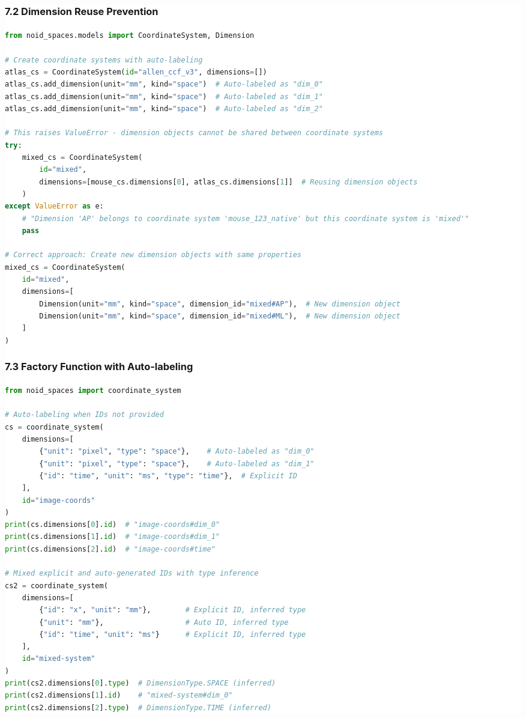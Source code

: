 ### 7.2 Dimension Reuse Prevention

```python
from noid_spaces.models import CoordinateSystem, Dimension

# Create coordinate systems with auto-labeling
atlas_cs = CoordinateSystem(id="allen_ccf_v3", dimensions=[])
atlas_cs.add_dimension(unit="mm", kind="space")  # Auto-labeled as "dim_0"
atlas_cs.add_dimension(unit="mm", kind="space")  # Auto-labeled as "dim_1"
atlas_cs.add_dimension(unit="mm", kind="space")  # Auto-labeled as "dim_2"

# This raises ValueError - dimension objects cannot be shared between coordinate systems
try:
    mixed_cs = CoordinateSystem(
        id="mixed",
        dimensions=[mouse_cs.dimensions[0], atlas_cs.dimensions[1]]  # Reusing dimension objects
    )
except ValueError as e:
    # "Dimension 'AP' belongs to coordinate system 'mouse_123_native' but this coordinate system is 'mixed'"
    pass

# Correct approach: Create new dimension objects with same properties
mixed_cs = CoordinateSystem(
    id="mixed",
    dimensions=[
        Dimension(unit="mm", kind="space", dimension_id="mixed#AP"),  # New dimension object
        Dimension(unit="mm", kind="space", dimension_id="mixed#ML"),  # New dimension object
    ]
)
```

### 7.3 Factory Function with Auto-labeling

```python
from noid_spaces import coordinate_system

# Auto-labeling when IDs not provided
cs = coordinate_system(
    dimensions=[
        {"unit": "pixel", "type": "space"},    # Auto-labeled as "dim_0"
        {"unit": "pixel", "type": "space"},    # Auto-labeled as "dim_1"
        {"id": "time", "unit": "ms", "type": "time"},  # Explicit ID
    ],
    id="image-coords"
)
print(cs.dimensions[0].id)  # "image-coords#dim_0"
print(cs.dimensions[1].id)  # "image-coords#dim_1"
print(cs.dimensions[2].id)  # "image-coords#time"

# Mixed explicit and auto-generated IDs with type inference
cs2 = coordinate_system(
    dimensions=[
        {"id": "x", "unit": "mm"},        # Explicit ID, inferred type
        {"unit": "mm"},                   # Auto ID, inferred type
        {"id": "time", "unit": "ms"}      # Explicit ID, inferred type
    ],
    id="mixed-system"
)
print(cs2.dimensions[0].type)  # DimensionType.SPACE (inferred)
print(cs2.dimensions[1].id)    # "mixed-system#dim_0"
print(cs2.dimensions[2].type)  # DimensionType.TIME (inferred)
```
